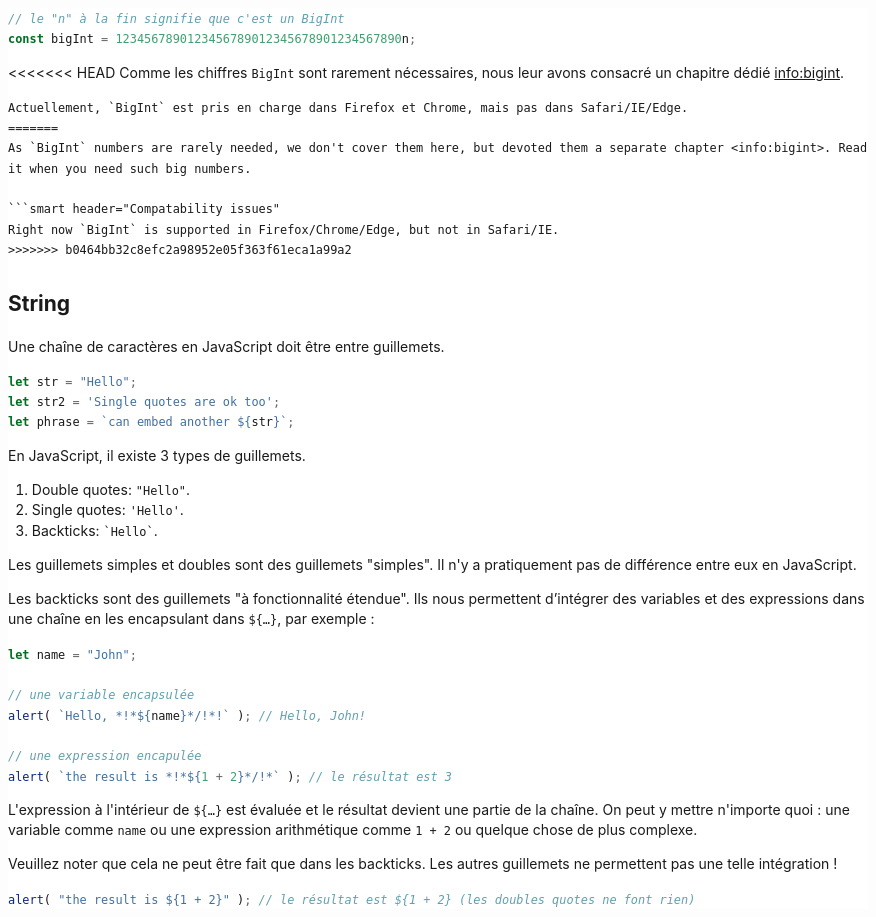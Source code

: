 ```js
// le "n" à la fin signifie que c'est un BigInt
const bigInt = 1234567890123456789012345678901234567890n;
```

<<<<<<< HEAD
Comme les chiffres `BigInt` sont rarement nécessaires, nous leur avons consacré un chapitre dédié <info:bigint>.

```smart header="Problèmes de compatibilité"
Actuellement, `BigInt` est pris en charge dans Firefox et Chrome, mais pas dans Safari/IE/Edge.
=======
As `BigInt` numbers are rarely needed, we don't cover them here, but devoted them a separate chapter <info:bigint>. Read it when you need such big numbers.

```smart header="Compatability issues"
Right now `BigInt` is supported in Firefox/Chrome/Edge, but not in Safari/IE.
>>>>>>> b0464bb32c8efc2a98952e05f363f61eca1a99a2
```

## String

Une chaîne de caractères en JavaScript doit être entre guillemets.

```js
let str = "Hello";
let str2 = 'Single quotes are ok too';
let phrase = `can embed another ${str}`;
```

En JavaScript, il existe 3 types de guillemets.

1. Double quotes: `"Hello"`.
2. Single quotes: `'Hello'`.
3. Backticks: <code>&#96;Hello&#96;</code>.

Les guillemets simples et doubles sont des guillemets "simples". Il n'y a pratiquement pas de différence entre eux en JavaScript.

Les backticks sont des guillemets "à fonctionnalité étendue". Ils nous permettent d’intégrer des variables et des expressions dans une chaîne en les encapsulant dans `${…}`, par exemple :

```js run
let name = "John";

// une variable encapsulée
alert( `Hello, *!*${name}*/!*!` ); // Hello, John!

// une expression encapulée
alert( `the result is *!*${1 + 2}*/!*` ); // le résultat est 3
```

L'expression à l'intérieur de `${…}` est évaluée et le résultat devient une partie de la chaîne. On peut y mettre n'importe quoi : une variable comme `name` ou une expression arithmétique comme `1 + 2` ou quelque chose de plus complexe.

Veuillez noter que cela ne peut être fait que dans les backticks. Les autres guillemets ne permettent pas une telle intégration !
```js run
alert( "the result is ${1 + 2}" ); // le résultat est ${1 + 2} (les doubles quotes ne font rien)
```
